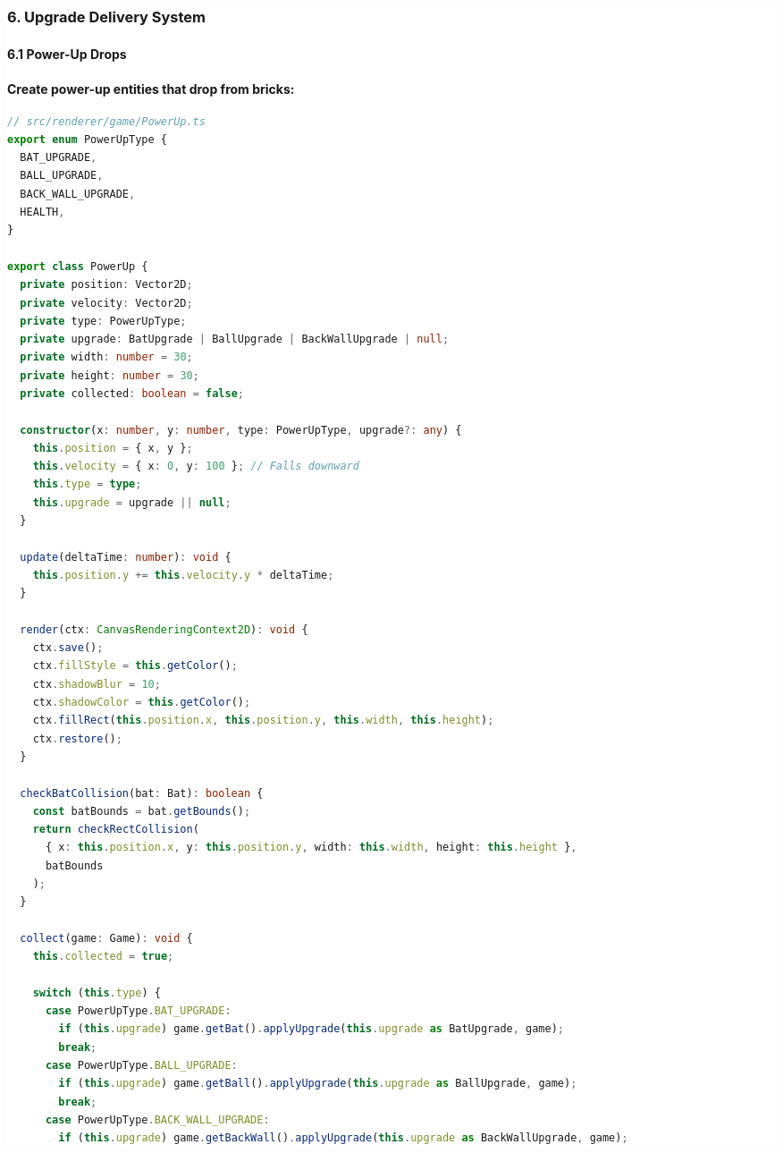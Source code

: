 ### 6. Upgrade Delivery System

#### 6.1 Power-Up Drops

**Create power-up entities that drop from bricks:**

```typescript
// src/renderer/game/PowerUp.ts
export enum PowerUpType {
  BAT_UPGRADE,
  BALL_UPGRADE,
  BACK_WALL_UPGRADE,
  HEALTH,
}

export class PowerUp {
  private position: Vector2D;
  private velocity: Vector2D;
  private type: PowerUpType;
  private upgrade: BatUpgrade | BallUpgrade | BackWallUpgrade | null;
  private width: number = 30;
  private height: number = 30;
  private collected: boolean = false;
  
  constructor(x: number, y: number, type: PowerUpType, upgrade?: any) {
    this.position = { x, y };
    this.velocity = { x: 0, y: 100 }; // Falls downward
    this.type = type;
    this.upgrade = upgrade || null;
  }
  
  update(deltaTime: number): void {
    this.position.y += this.velocity.y * deltaTime;
  }
  
  render(ctx: CanvasRenderingContext2D): void {
    ctx.save();
    ctx.fillStyle = this.getColor();
    ctx.shadowBlur = 10;
    ctx.shadowColor = this.getColor();
    ctx.fillRect(this.position.x, this.position.y, this.width, this.height);
    ctx.restore();
  }
  
  checkBatCollision(bat: Bat): boolean {
    const batBounds = bat.getBounds();
    return checkRectCollision(
      { x: this.position.x, y: this.position.y, width: this.width, height: this.height },
      batBounds
    );
  }
  
  collect(game: Game): void {
    this.collected = true;
    
    switch (this.type) {
      case PowerUpType.BAT_UPGRADE:
        if (this.upgrade) game.getBat().applyUpgrade(this.upgrade as BatUpgrade, game);
        break;
      case PowerUpType.BALL_UPGRADE:
        if (this.upgrade) game.getBall().applyUpgrade(this.upgrade as BallUpgrade, game);
        break;
      case PowerUpType.BACK_WALL_UPGRADE:
        if (this.upgrade) game.getBackWall().applyUpgrade(this.upgrade as BackWallUpgrade, game);
```